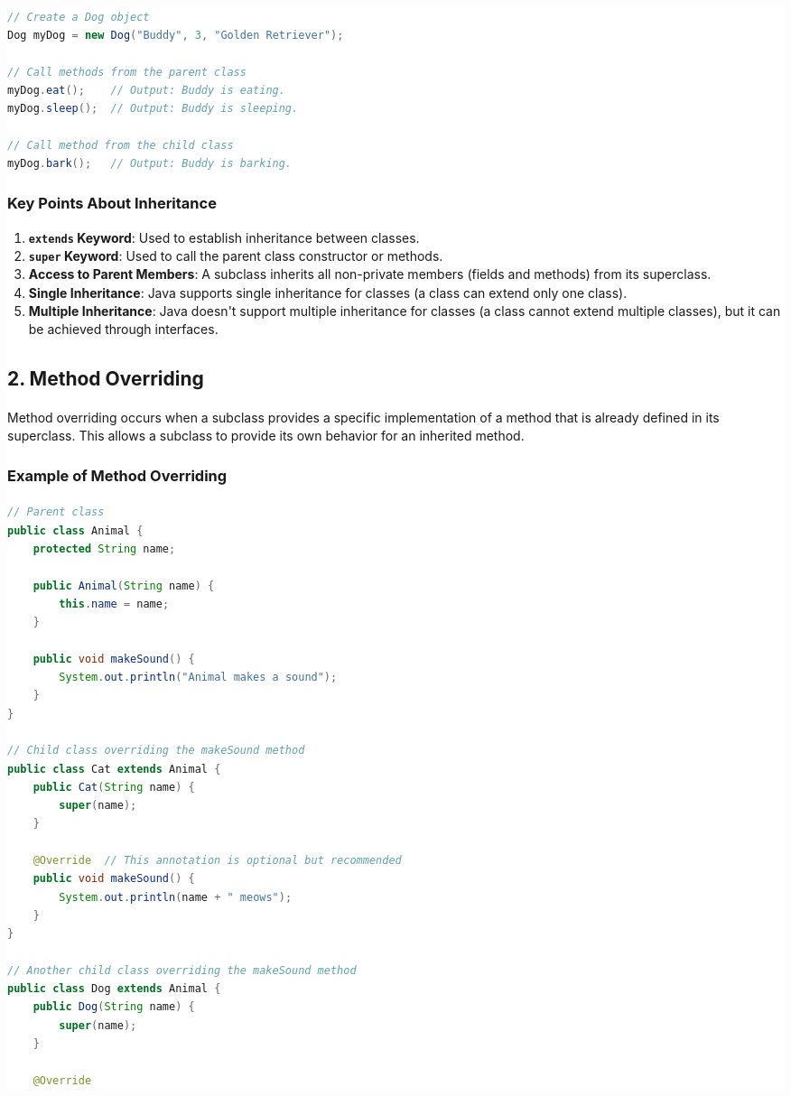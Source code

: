 ```java
// Create a Dog object
Dog myDog = new Dog("Buddy", 3, "Golden Retriever");

// Call methods from the parent class
myDog.eat();    // Output: Buddy is eating.
myDog.sleep();  // Output: Buddy is sleeping.

// Call method from the child class
myDog.bark();   // Output: Buddy is barking.
```

### Key Points About Inheritance

1. **`extends` Keyword**: Used to establish inheritance between classes.
2. **`super` Keyword**: Used to call the parent class constructor or methods.
3. **Access to Parent Members**: A subclass inherits all non-private members (fields and methods) from its superclass.
4. **Single Inheritance**: Java supports single inheritance for classes (a class can extend only one class).
5. **Multiple Inheritance**: Java doesn't support multiple inheritance for classes (a class cannot extend multiple classes), but it can be achieved through interfaces.

## 2. Method Overriding

Method overriding occurs when a subclass provides a specific implementation of a method that is already defined in its superclass. This allows a subclass to provide its own behavior for an inherited method.

### Example of Method Overriding

```java
// Parent class
public class Animal {
    protected String name;
    
    public Animal(String name) {
        this.name = name;
    }
    
    public void makeSound() {
        System.out.println("Animal makes a sound");
    }
}

// Child class overriding the makeSound method
public class Cat extends Animal {
    public Cat(String name) {
        super(name);
    }
    
    @Override  // This annotation is optional but recommended
    public void makeSound() {
        System.out.println(name + " meows");
    }
}

// Another child class overriding the makeSound method
public class Dog extends Animal {
    public Dog(String name) {
        super(name);
    }
    
    @Override
```